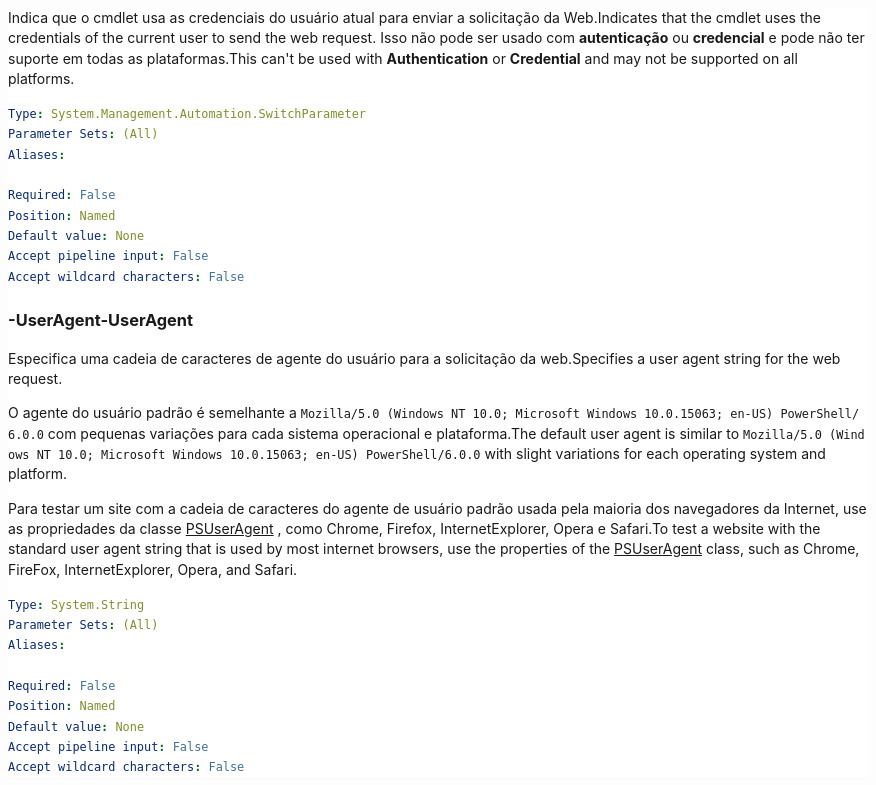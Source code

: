 <span data-ttu-id="2f09d-413">Indica que o cmdlet usa as credenciais do usuário atual para enviar a solicitação da Web.</span><span class="sxs-lookup"><span data-stu-id="2f09d-413">Indicates that the cmdlet uses the credentials of the current user to send the web request.</span></span> <span data-ttu-id="2f09d-414">Isso não pode ser usado com **autenticação** ou **credencial** e pode não ter suporte em todas as plataformas.</span><span class="sxs-lookup"><span data-stu-id="2f09d-414">This can't be used with **Authentication** or **Credential** and may not be supported on all platforms.</span></span>

```yaml
Type: System.Management.Automation.SwitchParameter
Parameter Sets: (All)
Aliases:

Required: False
Position: Named
Default value: None
Accept pipeline input: False
Accept wildcard characters: False
```

### <span data-ttu-id="2f09d-415">-UserAgent</span><span class="sxs-lookup"><span data-stu-id="2f09d-415">-UserAgent</span></span>

<span data-ttu-id="2f09d-416">Especifica uma cadeia de caracteres de agente do usuário para a solicitação da web.</span><span class="sxs-lookup"><span data-stu-id="2f09d-416">Specifies a user agent string for the web request.</span></span>

<span data-ttu-id="2f09d-417">O agente do usuário padrão é semelhante a `Mozilla/5.0 (Windows NT 10.0; Microsoft Windows 10.0.15063; en-US) PowerShell/6.0.0` com pequenas variações para cada sistema operacional e plataforma.</span><span class="sxs-lookup"><span data-stu-id="2f09d-417">The default user agent is similar to `Mozilla/5.0 (Windows NT 10.0; Microsoft Windows 10.0.15063; en-US) PowerShell/6.0.0` with slight variations for each operating system and platform.</span></span>

<span data-ttu-id="2f09d-418">Para testar um site com a cadeia de caracteres do agente de usuário padrão usada pela maioria dos navegadores da Internet, use as propriedades da classe [PSUserAgent](/dotnet/api/microsoft.powershell.commands.psuseragent) , como Chrome, Firefox, InternetExplorer, Opera e Safari.</span><span class="sxs-lookup"><span data-stu-id="2f09d-418">To test a website with the standard user agent string that is used by most internet browsers, use the properties of the [PSUserAgent](/dotnet/api/microsoft.powershell.commands.psuseragent) class, such as Chrome, FireFox, InternetExplorer, Opera, and Safari.</span></span>

```yaml
Type: System.String
Parameter Sets: (All)
Aliases:

Required: False
Position: Named
Default value: None
Accept pipeline input: False
Accept wildcard characters: False
```

